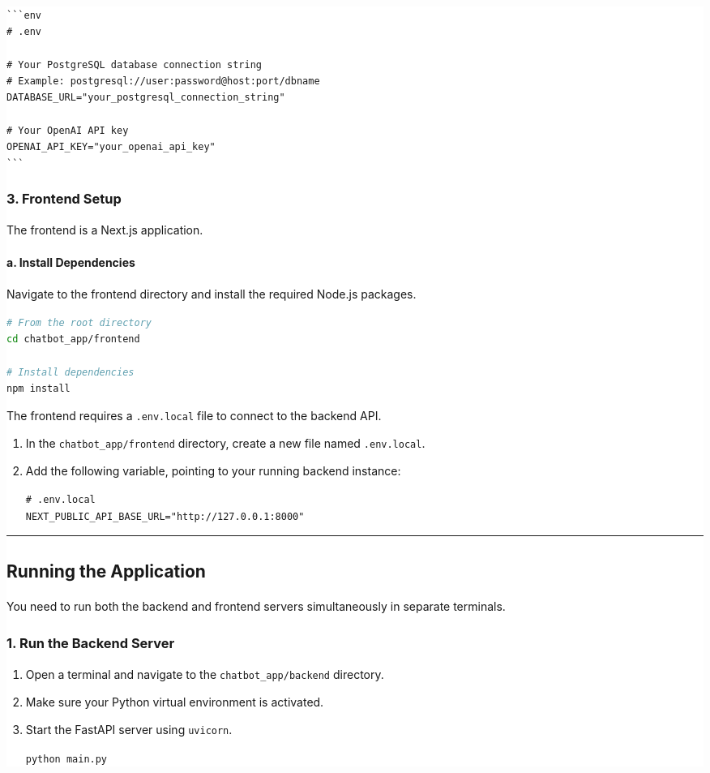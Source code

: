     ```env
    # .env

    # Your PostgreSQL database connection string
    # Example: postgresql://user:password@host:port/dbname
    DATABASE_URL="your_postgresql_connection_string"

    # Your OpenAI API key
    OPENAI_API_KEY="your_openai_api_key"
    ```

### 3. Frontend Setup

The frontend is a Next.js application.

#### a. Install Dependencies

Navigate to the frontend directory and install the required Node.js packages.

```bash
# From the root directory
cd chatbot_app/frontend

# Install dependencies
npm install
```

The frontend requires a `.env.local` file to connect to the backend API.

1. In the `chatbot_app/frontend` directory, create a new file named `.env.local`.
2. Add the following variable, pointing to your running backend instance:

   ```env
   # .env.local
   NEXT_PUBLIC_API_BASE_URL="http://127.0.0.1:8000"
   ```

---

## Running the Application

You need to run both the backend and frontend servers simultaneously in separate terminals.

### 1. Run the Backend Server

1.  Open a terminal and navigate to the `chatbot_app/backend` directory.
2.  Make sure your Python virtual environment is activated.
3.  Start the FastAPI server using `uvicorn`.

    ```bash
    python main.py
    ```
